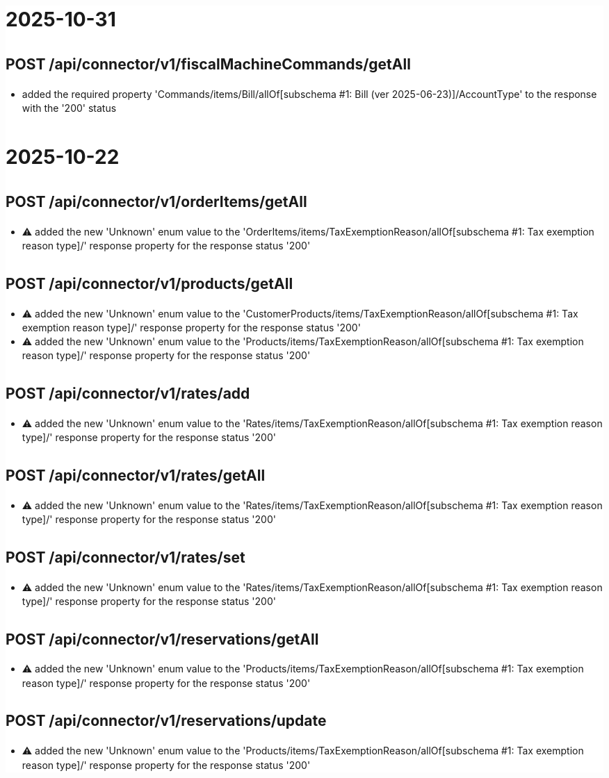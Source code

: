 # 2025-10-31


## POST /api/connector/v1/fiscalMachineCommands/getAll
-  added the required property 'Commands/items/Bill/allOf[subschema #1: Bill (ver 2025-06-23)]/AccountType' to the response with the '200' status



# 2025-10-22


## POST /api/connector/v1/orderItems/getAll
- :warning: added the new 'Unknown' enum value to the 'OrderItems/items/TaxExemptionReason/allOf[subschema #1: Tax exemption reason type]/' response property for the response status '200'


## POST /api/connector/v1/products/getAll
- :warning: added the new 'Unknown' enum value to the 'CustomerProducts/items/TaxExemptionReason/allOf[subschema #1: Tax exemption reason type]/' response property for the response status '200'
- :warning: added the new 'Unknown' enum value to the 'Products/items/TaxExemptionReason/allOf[subschema #1: Tax exemption reason type]/' response property for the response status '200'


## POST /api/connector/v1/rates/add
- :warning: added the new 'Unknown' enum value to the 'Rates/items/TaxExemptionReason/allOf[subschema #1: Tax exemption reason type]/' response property for the response status '200'


## POST /api/connector/v1/rates/getAll
- :warning: added the new 'Unknown' enum value to the 'Rates/items/TaxExemptionReason/allOf[subschema #1: Tax exemption reason type]/' response property for the response status '200'


## POST /api/connector/v1/rates/set
- :warning: added the new 'Unknown' enum value to the 'Rates/items/TaxExemptionReason/allOf[subschema #1: Tax exemption reason type]/' response property for the response status '200'


## POST /api/connector/v1/reservations/getAll
- :warning: added the new 'Unknown' enum value to the 'Products/items/TaxExemptionReason/allOf[subschema #1: Tax exemption reason type]/' response property for the response status '200'


## POST /api/connector/v1/reservations/update
- :warning: added the new 'Unknown' enum value to the 'Products/items/TaxExemptionReason/allOf[subschema #1: Tax exemption reason type]/' response property for the response status '200'

